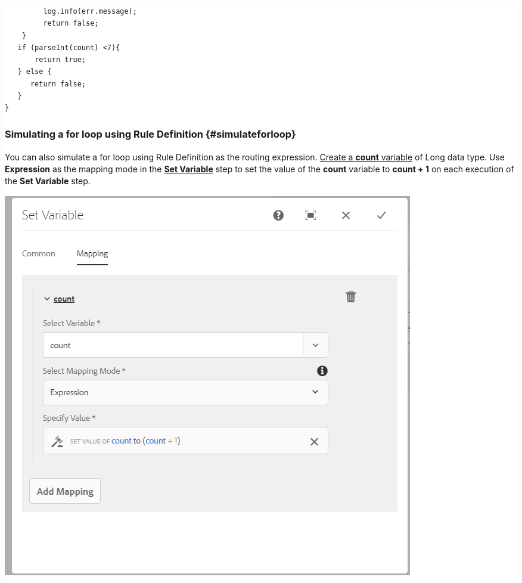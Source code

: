 ```
         log.info(err.message);
         return false;
    }
   if (parseInt(count) <7){
       return true;
   } else {
      return false;
   }
}
```

### Simulating a for loop using Rule Definition {#simulateforloop}

You can also simulate a for loop using Rule Definition as the routing expression. [Create a **count** variable](/help/forms/using/variable-in-aem-workflows.md#create-a-variable) of Long data type. Use **Expression** as the mapping mode in the **[Set Variable](/help/sites-developing/using-variables-in-aem-workflows.md#set-a-variable)** step to set the value of the **count** variable to **count + 1** on each execution of the **Set Variable** step.

![Simulating a for loop](assets/variable_use_case_count_new.png)
